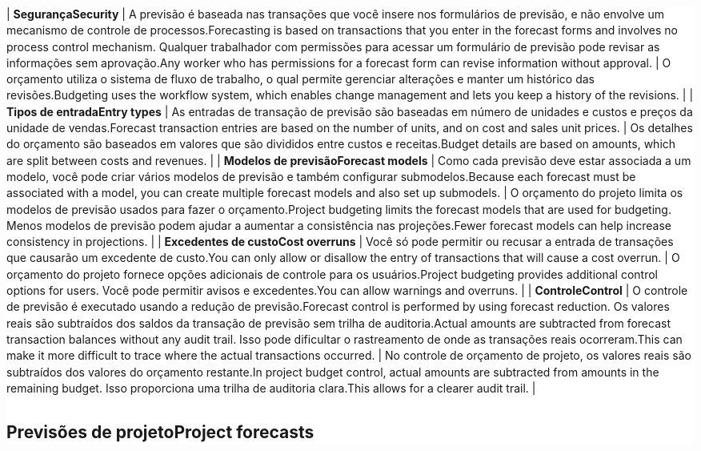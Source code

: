 | <span data-ttu-id="620dc-128">**Segurança**</span><span class="sxs-lookup"><span data-stu-id="620dc-128">**Security**</span></span>              | <span data-ttu-id="620dc-129">A previsão é baseada nas transações que você insere nos formulários de previsão, e não envolve um mecanismo de controle de processos.</span><span class="sxs-lookup"><span data-stu-id="620dc-129">Forecasting is based on transactions that you enter in the forecast forms and involves no process control mechanism.</span></span> <span data-ttu-id="620dc-130">Qualquer trabalhador com permissões para acessar um formulário de previsão pode revisar as informações sem aprovação.</span><span class="sxs-lookup"><span data-stu-id="620dc-130">Any worker who has permissions for a forecast form can revise information without approval.</span></span>                                        | <span data-ttu-id="620dc-131">O orçamento utiliza o sistema de fluxo de trabalho, o qual permite gerenciar alterações e manter um histórico das revisões.</span><span class="sxs-lookup"><span data-stu-id="620dc-131">Budgeting uses the workflow system, which enables change management and lets you keep a history of the revisions.</span></span>         |
| <span data-ttu-id="620dc-132">**Tipos de entrada**</span><span class="sxs-lookup"><span data-stu-id="620dc-132">**Entry types**</span></span>           | <span data-ttu-id="620dc-133">As entradas de transação de previsão são baseadas em número de unidades e custos e preços da unidade de vendas.</span><span class="sxs-lookup"><span data-stu-id="620dc-133">Forecast transaction entries are based on the number of units, and on cost and sales unit prices.</span></span>  | <span data-ttu-id="620dc-134">Os detalhes do orçamento são baseados em valores que são divididos entre custos e receitas.</span><span class="sxs-lookup"><span data-stu-id="620dc-134">Budget details are based on amounts, which are split between costs and revenues.</span></span>                                          |
| <span data-ttu-id="620dc-135">**Modelos de previsão**</span><span class="sxs-lookup"><span data-stu-id="620dc-135">**Forecast models**</span></span>       | <span data-ttu-id="620dc-136">Como cada previsão deve estar associada a um modelo, você pode criar vários modelos de previsão e também configurar submodelos.</span><span class="sxs-lookup"><span data-stu-id="620dc-136">Because each forecast must be associated with a model, you can create multiple forecast models and also set up submodels.</span></span>           | <span data-ttu-id="620dc-137">O orçamento do projeto limita os modelos de previsão usados para fazer o orçamento.</span><span class="sxs-lookup"><span data-stu-id="620dc-137">Project budgeting limits the forecast models that are used for budgeting.</span></span> <span data-ttu-id="620dc-138">Menos modelos de previsão podem ajudar a aumentar a consistência nas projeções.</span><span class="sxs-lookup"><span data-stu-id="620dc-138">Fewer forecast models can help increase consistency in projections.</span></span>                           |
| <span data-ttu-id="620dc-139">**Excedentes de custo**</span><span class="sxs-lookup"><span data-stu-id="620dc-139">**Cost overruns**</span></span>         | <span data-ttu-id="620dc-140">Você só pode permitir ou recusar a entrada de transações que causarão um excedente de custo.</span><span class="sxs-lookup"><span data-stu-id="620dc-140">You can only allow or disallow the entry of transactions that will cause a cost overrun.</span></span>   | <span data-ttu-id="620dc-141">O orçamento do projeto fornece opções adicionais de controle para os usuários.</span><span class="sxs-lookup"><span data-stu-id="620dc-141">Project budgeting provides additional control options for users.</span></span> <span data-ttu-id="620dc-142">Você pode permitir avisos e excedentes.</span><span class="sxs-lookup"><span data-stu-id="620dc-142">You can allow warnings and overruns.</span></span>                    |
| <span data-ttu-id="620dc-143">**Controle**</span><span class="sxs-lookup"><span data-stu-id="620dc-143">**Control**</span></span>               | <span data-ttu-id="620dc-144">O controle de previsão é executado usando a redução de previsão.</span><span class="sxs-lookup"><span data-stu-id="620dc-144">Forecast control is performed by using forecast reduction.</span></span> <span data-ttu-id="620dc-145">Os valores reais são subtraídos dos saldos da transação de previsão sem trilha de auditoria.</span><span class="sxs-lookup"><span data-stu-id="620dc-145">Actual amounts are subtracted from forecast transaction balances without any audit trail.</span></span> <span data-ttu-id="620dc-146">Isso pode dificultar o rastreamento de onde as transações reais ocorreram.</span><span class="sxs-lookup"><span data-stu-id="620dc-146">This can make it more difficult to trace where the actual transactions occurred.</span></span>                   | <span data-ttu-id="620dc-147">No controle de orçamento de projeto, os valores reais são subtraídos dos valores do orçamento restante.</span><span class="sxs-lookup"><span data-stu-id="620dc-147">In project budget control, actual amounts are subtracted from amounts in the remaining budget.</span></span> <span data-ttu-id="620dc-148">Isso proporciona uma trilha de auditoria clara.</span><span class="sxs-lookup"><span data-stu-id="620dc-148">This allows for a clearer audit trail.</span></span>                                   |

## <a name="project-forecasts"></a><span data-ttu-id="620dc-149">Previsões de projeto</span><span class="sxs-lookup"><span data-stu-id="620dc-149">Project forecasts</span></span>